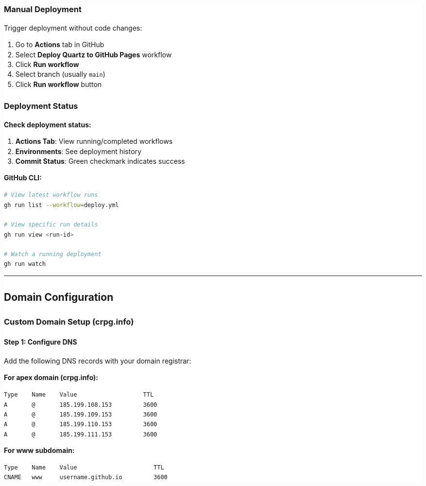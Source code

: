 ### Manual Deployment

Trigger deployment without code changes:

1. Go to **Actions** tab in GitHub
2. Select **Deploy Quartz to GitHub Pages** workflow
3. Click **Run workflow**
4. Select branch (usually `main`)
5. Click **Run workflow** button

### Deployment Status

**Check deployment status:**

1. **Actions Tab**: View running/completed workflows
2. **Environments**: See deployment history
3. **Commit Status**: Green checkmark indicates success

**GitHub CLI:**
```bash
# View latest workflow runs
gh run list --workflow=deploy.yml

# View specific run details
gh run view <run-id>

# Watch a running deployment
gh run watch
```

---

## Domain Configuration

### Custom Domain Setup (crpg.info)

#### Step 1: Configure DNS

Add the following DNS records with your domain registrar:

**For apex domain (crpg.info):**

```
Type    Name    Value                   TTL
A       @       185.199.108.153         3600
A       @       185.199.109.153         3600
A       @       185.199.110.153         3600
A       @       185.199.111.153         3600
```

**For www subdomain:**

```
Type    Name    Value                      TTL
CNAME   www     username.github.io         3600
```
